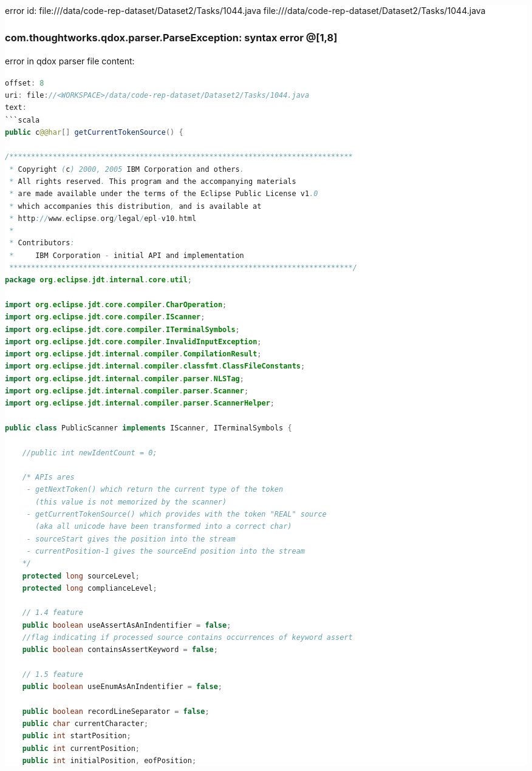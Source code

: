 error id: file://<WORKSPACE>/data/code-rep-dataset/Dataset2/Tasks/1044.java
file://<WORKSPACE>/data/code-rep-dataset/Dataset2/Tasks/1044.java
### com.thoughtworks.qdox.parser.ParseException: syntax error @[1,8]

error in qdox parser
file content:
```java
offset: 8
uri: file://<WORKSPACE>/data/code-rep-dataset/Dataset2/Tasks/1044.java
text:
```scala
public c@@har[] getCurrentTokenSource() {

/*******************************************************************************
 * Copyright (c) 2000, 2005 IBM Corporation and others.
 * All rights reserved. This program and the accompanying materials
 * are made available under the terms of the Eclipse Public License v1.0
 * which accompanies this distribution, and is available at
 * http://www.eclipse.org/legal/epl-v10.html
 *
 * Contributors:
 *     IBM Corporation - initial API and implementation
 *******************************************************************************/
package org.eclipse.jdt.internal.core.util;

import org.eclipse.jdt.core.compiler.CharOperation;
import org.eclipse.jdt.core.compiler.IScanner;
import org.eclipse.jdt.core.compiler.ITerminalSymbols;
import org.eclipse.jdt.core.compiler.InvalidInputException;
import org.eclipse.jdt.internal.compiler.CompilationResult;
import org.eclipse.jdt.internal.compiler.classfmt.ClassFileConstants;
import org.eclipse.jdt.internal.compiler.parser.NLSTag;
import org.eclipse.jdt.internal.compiler.parser.Scanner;
import org.eclipse.jdt.internal.compiler.parser.ScannerHelper;

public class PublicScanner implements IScanner, ITerminalSymbols {
	
	//public int newIdentCount = 0;
	
	/* APIs ares
	 - getNextToken() which return the current type of the token
	   (this value is not memorized by the scanner)
	 - getCurrentTokenSource() which provides with the token "REAL" source
	   (aka all unicode have been transformed into a correct char)
	 - sourceStart gives the position into the stream
	 - currentPosition-1 gives the sourceEnd position into the stream 
	*/
	protected long sourceLevel;
	protected long complianceLevel;

	// 1.4 feature 
	public boolean useAssertAsAnIndentifier = false;
	//flag indicating if processed source contains occurrences of keyword assert 
	public boolean containsAssertKeyword = false; 
	
	// 1.5 feature
	public boolean useEnumAsAnIndentifier = false;
	
	public boolean recordLineSeparator = false;
	public char currentCharacter;
	public int startPosition;
	public int currentPosition;
	public int initialPosition, eofPosition;
```